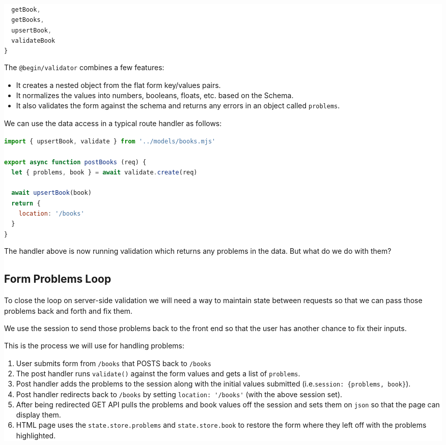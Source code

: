 ```javascript
  getBook,
  getBooks,
  upsertBook,
  validateBook
}
```

</doc-code>

The `@begin/validator` combines a few features:
  - It creates a nested object from the flat form key/values pairs.
  - It normalizes the values into numbers, booleans, floats, etc. based on the Schema.
  - It also validates the form against the schema and returns any errors in an object called `problems`.

We can use the data access in a typical route handler as follows:

<doc-code filename="/app/api/books.mjs">

```javascript
import { upsertBook, validate } from '../models/books.mjs'

export async function postBooks (req) {
  let { problems, book } = await validate.create(req)

  await upsertBook(book)
  return {
    location: '/books'
  }
}
```

</doc-code>

The handler above is now running validation which returns any problems in the data.
But what do we do with them?

## Form Problems Loop

To close the loop on server-side validation we will need a way to maintain state between requests so that we can pass those problems back and forth and fix them.

We use the session to send those problems back to the front end so that the user has another chance to fix their inputs.

This is the process we will use for handling problems:
1. User submits form from `/books` that POSTS back to `/books`
2. The post handler runs `validate()` against the form values and gets a list of `problems`.
3. Post handler adds the problems to the session along with the initial values submitted (i.e.`session: {problems, book}`).
4. Post handler redirects back to `/books` by setting `location: '/books'` (with the above session set).
5. After being redirected GET API pulls the problems and book values off the session and sets them on `json` so that the page can display them.
6. HTML page uses the `state.store.problems` and `state.store.book` to restore the form where they left off with the problems highlighted.
